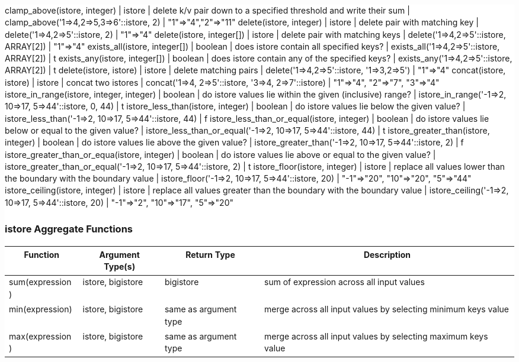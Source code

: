 clamp_above(istore, integer)                  | istore                    | delete k/v pair down to a specified threshold and write their sum           | clamp_above('1=>4,2=>5,3=>6'::istore, 2)                        |  "1"=>"4","2"=>"11"
delete(istore, integer)                       | istore                    | delete pair with matching key                                               | delete('1=>4,2=>5'::istore, 2)                                  |  "1"=>"4"
delete(istore, integer[])                     | istore                    | delete pair with matching keys                                              | delete('1=>4,2=>5'::istore, ARRAY[2])                           |  "1"=>"4"
exists_all(istore, integer[])                 | boolean                   | does istore contain all specified keys?                                     | exists_all('1=>4,2=>5'::istore, ARRAY[2])                       |  t
exists_any(istore, integer[])                 | boolean                   | does istore contain any of the specified keys?                              | exists_any('1=>4,2=>5'::istore, ARRAY[2])                       |  t
delete(istore, istore)                        | istore                    | delete matching pairs                                                       | delete('1=>4,2=>5'::istore, '1=>3,2=>5')                        |  "1"=>"4"
concat(istore, istore)                        | istore                    | concat two istores                                                          | concat('1=>4, 2=>5'::istore, '3=>4, 2=>7'::istore)              |  "1"=>"4", "2"=>"7", "3"=>"4"
istore_in_range(istore, integer, integer)     | boolean                   | do istore values lie within the given (inclusive) range?                    | istore_in_range('-1=>2, 10=>17, 5=>44'::istore, 0, 44)          | t
istore_less_than(istore, integer)             | boolean                   | do istore values lie below the given value?                                 | istore_less_than('-1=>2, 10=>17, 5=>44'::istore, 44)            | f
istore_less_than_or_equal(istore, integer)    | boolean                   | do istore values lie below or equal to the given value?                     | istore_less_than_or_equal('-1=>2, 10=>17, 5=>44'::istore, 44)   | t
istore_greater_than(istore, integer)          | boolean                   | do istore values lie above the given value?                                 | istore_greater_than('-1=>2, 10=>17, 5=>44'::istore, 2)          | f
istore_greater_than_or_equa(istore, integer)  | boolean                   | do istore values lie above or equal to the given value?                     | istore_greater_than_or_equal('-1=>2, 10=>17, 5=>44'::istore, 2) | t
istore_floor(istore, integer)                 | istore                    | replace all values lower than the boundary with the boundary value          | istore_floor('-1=>2, 10=>17, 5=>44'::istore, 20)                | "-1"=>"20", "10"=>"20", "5"=>"44"
istore_ceiling(istore, integer)               | istore                    | replace all values greater than the boundary with the boundary value        | istore_ceiling('-1=>2, 10=>17, 5=>44'::istore, 20)              | "-1"=>"2", "10"=>"17", "5"=>"20"


### istore Aggregate Functions

Function        | Argument Type(s)    | Return Type           | Description
---------       | ----------------    | -----------           | -----------
sum(expression) | istore, bigistore   | bigistore             | sum of expression across all input values
min(expression) | istore, bigistore   | same as argument type | merge across all input values by selecting minimum keys value
max(expression) | istore, bigistore   | same as argument type | merge across all input values by selecting maximum keys value
